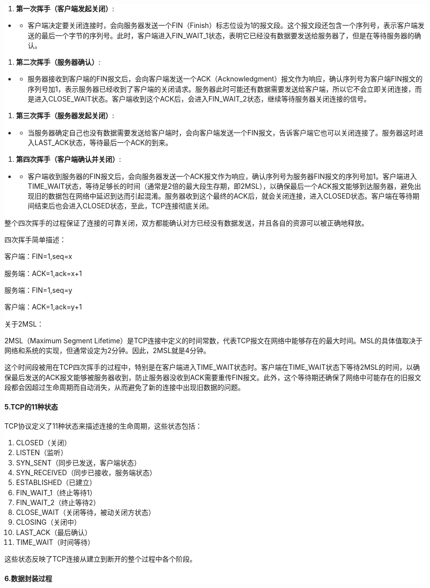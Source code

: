 1. **第一次挥手（客户端发起关闭）**:

- - 客户端决定要关闭连接时，会向服务器发送一个FIN（Finish）标志位设为1的报文段。这个报文段还包含一个序列号，表示客户端发送的最后一个字节的序列号。此时，客户端进入FIN_WAIT_1状态，表明它已经没有数据要发送给服务器了，但是在等待服务器的确认。

1. **第二次挥手（服务器确认）**:

- - 服务器接收到客户端的FIN报文后，会向客户端发送一个ACK（Acknowledgment）报文作为响应，确认序列号为客户端FIN报文的序列号加1，表示服务器已经收到了客户端的关闭请求。服务器此时可能还有数据需要发送给客户端，所以它不会立即关闭连接，而是进入CLOSE_WAIT状态。客户端收到这个ACK后，会进入FIN_WAIT_2状态，继续等待服务器关闭连接的信号。

1. **第三次挥手（服务器发起关闭）**:

- - 当服务器确定自己也没有数据需要发送给客户端时，会向客户端发送一个FIN报文，告诉客户端它也可以关闭连接了。服务器这时进入LAST_ACK状态，等待最后一个ACK的到来。

1. **第四次挥手（客户端确认并关闭）**:

- - 客户端收到服务器的FIN报文后，会向服务器发送一个ACK报文作为响应，确认序列号为服务器FIN报文的序列号加1。客户端进入TIME_WAIT状态，等待足够长的时间（通常是2倍的最大段生存期，即2MSL），以确保最后一个ACK报文能够到达服务器，避免出现旧的数据包在网络中延迟到达而引起混淆。服务器收到这个最终的ACK后，就会关闭连接，进入CLOSED状态。客户端在等待期间结束后也会进入CLOSED状态，至此，TCP连接彻底关闭。

整个四次挥手的过程保证了连接的可靠关闭，双方都能确认对方已经没有数据发送，并且各自的资源可以被正确地释放。

四次挥手简单描述：

客户端：FIN=1,seq=x

服务端：ACK=1,ack=x+1

服务端：FIN=1,seq=y

客户端：ACK=1,ack=y+1

关于2MSL：

2MSL（Maximum Segment Lifetime）是TCP连接中定义的时间常数，代表TCP报文在网络中能够存在的最大时间。MSL的具体值取决于网络和系统的实现，但通常设定为2分钟。因此，2MSL就是4分钟。

这个时间段被用在TCP四次挥手的过程中，特别是在客户端进入TIME_WAIT状态时。客户端在TIME_WAIT状态下等待2MSL的时间，以确保最后发送的ACK报文能够被服务器收到，防止服务器没收到ACK需要重传FIN报文。此外，这个等待期还确保了网络中可能存在的旧报文段都会因超过生命周期而自动消失，从而避免了新的连接中出现旧数据的问题。

#### 5.TCP的11种状态

TCP协议定义了11种状态来描述连接的生命周期，这些状态包括：

1. CLOSED（关闭）
2. LISTEN（监听）
3. SYN_SENT（同步已发送，客户端状态）
4. SYN_RECEIVED（同步已接收，服务端状态）
5. ESTABLISHED（已建立）
6. FIN_WAIT_1（终止等待1）
7. FIN_WAIT_2（终止等待2）
8. CLOSE_WAIT（关闭等待，被动关闭方状态）
9. CLOSING（关闭中）
10. LAST_ACK（最后确认）
11. TIME_WAIT（时间等待）

这些状态反映了TCP连接从建立到断开的整个过程中各个阶段。

#### 6.数据封装过程
